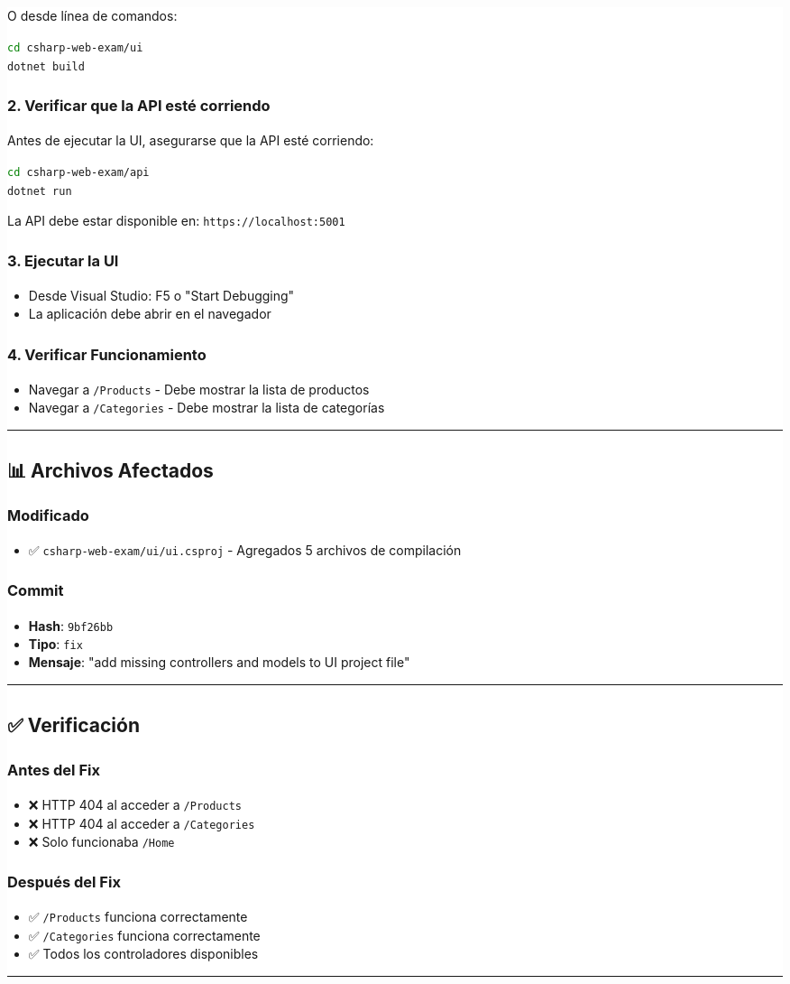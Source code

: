 O desde línea de comandos:
```bash
cd csharp-web-exam/ui
dotnet build
```

### 2. Verificar que la API esté corriendo
Antes de ejecutar la UI, asegurarse que la API esté corriendo:
```bash
cd csharp-web-exam/api
dotnet run
```

La API debe estar disponible en: `https://localhost:5001`

### 3. Ejecutar la UI
- Desde Visual Studio: F5 o "Start Debugging"
- La aplicación debe abrir en el navegador

### 4. Verificar Funcionamiento
- Navegar a `/Products` - Debe mostrar la lista de productos
- Navegar a `/Categories` - Debe mostrar la lista de categorías

---

## 📊 Archivos Afectados

### Modificado
- ✅ `csharp-web-exam/ui/ui.csproj` - Agregados 5 archivos de compilación

### Commit
- **Hash**: `9bf26bb`
- **Tipo**: `fix`
- **Mensaje**: "add missing controllers and models to UI project file"

---

## ✅ Verificación

### Antes del Fix
- ❌ HTTP 404 al acceder a `/Products`
- ❌ HTTP 404 al acceder a `/Categories`
- ❌ Solo funcionaba `/Home`

### Después del Fix
- ✅ `/Products` funciona correctamente
- ✅ `/Categories` funciona correctamente
- ✅ Todos los controladores disponibles

---
